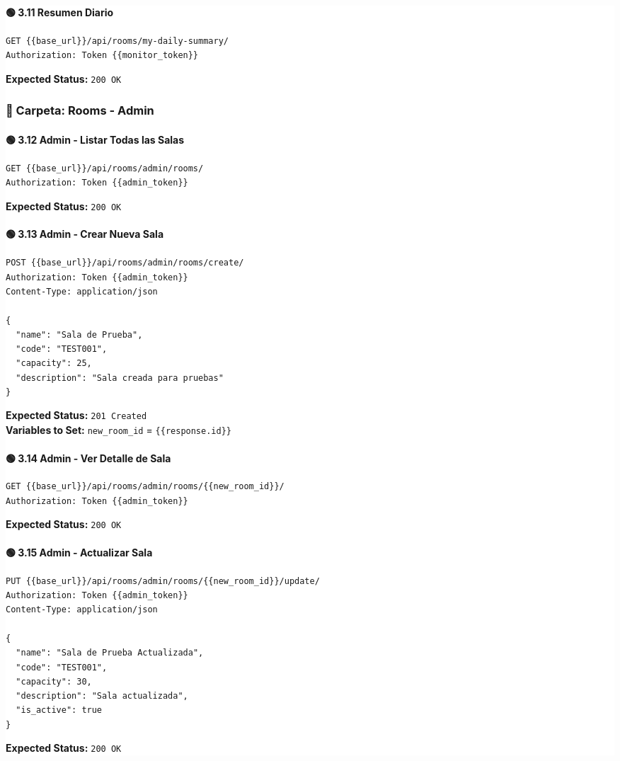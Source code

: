 #### **🟢 3.11 Resumen Diario**
```http
GET {{base_url}}/api/rooms/my-daily-summary/
Authorization: Token {{monitor_token}}
```
**Expected Status:** `200 OK`

### **📁 Carpeta: Rooms - Admin**

#### **🟢 3.12 Admin - Listar Todas las Salas**
```http
GET {{base_url}}/api/rooms/admin/rooms/
Authorization: Token {{admin_token}}
```
**Expected Status:** `200 OK`

#### **🟢 3.13 Admin - Crear Nueva Sala**
```http
POST {{base_url}}/api/rooms/admin/rooms/create/
Authorization: Token {{admin_token}}
Content-Type: application/json

{
  "name": "Sala de Prueba",
  "code": "TEST001",
  "capacity": 25,
  "description": "Sala creada para pruebas"
}
```
**Expected Status:** `201 Created`  
**Variables to Set:** `new_room_id` = `{{response.id}}`

#### **🟢 3.14 Admin - Ver Detalle de Sala**
```http
GET {{base_url}}/api/rooms/admin/rooms/{{new_room_id}}/
Authorization: Token {{admin_token}}
```
**Expected Status:** `200 OK`

#### **🟢 3.15 Admin - Actualizar Sala**
```http
PUT {{base_url}}/api/rooms/admin/rooms/{{new_room_id}}/update/
Authorization: Token {{admin_token}}
Content-Type: application/json

{
  "name": "Sala de Prueba Actualizada",
  "code": "TEST001",
  "capacity": 30,
  "description": "Sala actualizada",
  "is_active": true
}
```
**Expected Status:** `200 OK`
